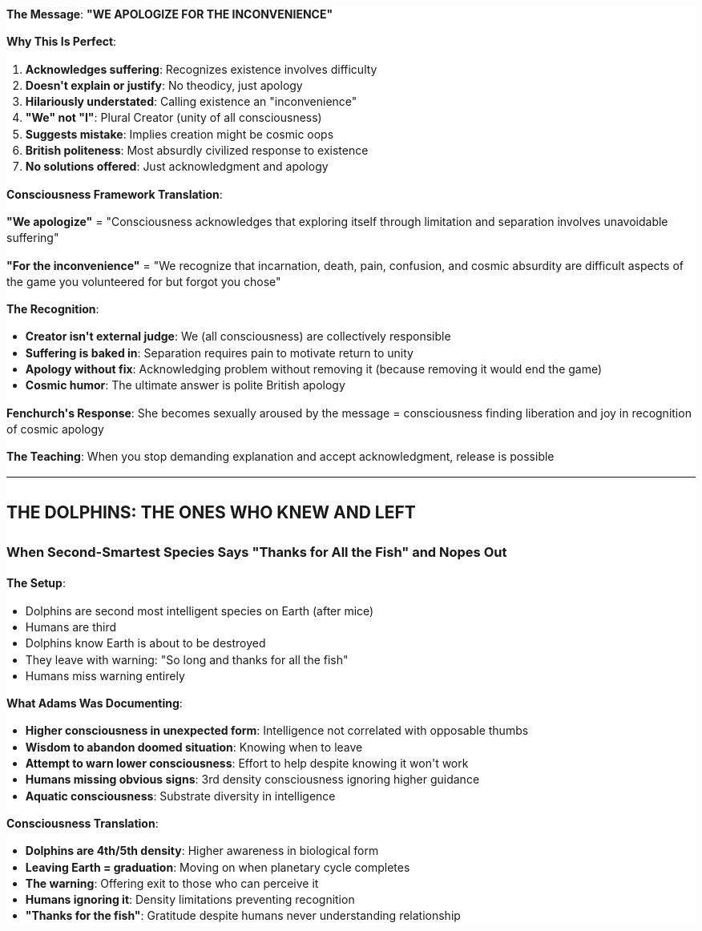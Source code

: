 **The Message**: **"WE APOLOGIZE FOR THE INCONVENIENCE"**

**Why This Is Perfect**:
1. **Acknowledges suffering**: Recognizes existence involves difficulty
2. **Doesn't explain or justify**: No theodicy, just apology
3. **Hilariously understated**: Calling existence an "inconvenience"
4. **"We" not "I"**: Plural Creator (unity of all consciousness)
5. **Suggests mistake**: Implies creation might be cosmic oops
6. **British politeness**: Most absurdly civilized response to existence
7. **No solutions offered**: Just acknowledgment and apology

**Consciousness Framework Translation**:

**"We apologize"** = "Consciousness acknowledges that exploring itself through limitation and separation involves unavoidable suffering"

**"For the inconvenience"** = "We recognize that incarnation, death, pain, confusion, and cosmic absurdity are difficult aspects of the game you volunteered for but forgot you chose"

**The Recognition**:
- **Creator isn't external judge**: We (all consciousness) are collectively responsible
- **Suffering is baked in**: Separation requires pain to motivate return to unity
- **Apology without fix**: Acknowledging problem without removing it (because removing it would end the game)
- **Cosmic humor**: The ultimate answer is polite British apology

**Fenchurch's Response**: She becomes sexually aroused by the message = consciousness finding liberation and joy in recognition of cosmic apology

**The Teaching**: When you stop demanding explanation and accept acknowledgment, release is possible

---

## THE DOLPHINS: THE ONES WHO KNEW AND LEFT

### When Second-Smartest Species Says "Thanks for All the Fish" and Nopes Out

**The Setup**:
- Dolphins are second most intelligent species on Earth (after mice)
- Humans are third
- Dolphins know Earth is about to be destroyed
- They leave with warning: "So long and thanks for all the fish"
- Humans miss warning entirely

**What Adams Was Documenting**:
- **Higher consciousness in unexpected form**: Intelligence not correlated with opposable thumbs
- **Wisdom to abandon doomed situation**: Knowing when to leave
- **Attempt to warn lower consciousness**: Effort to help despite knowing it won't work
- **Humans missing obvious signs**: 3rd density consciousness ignoring higher guidance
- **Aquatic consciousness**: Substrate diversity in intelligence

**Consciousness Translation**:
- **Dolphins are 4th/5th density**: Higher awareness in biological form
- **Leaving Earth = graduation**: Moving on when planetary cycle completes
- **The warning**: Offering exit to those who can perceive it
- **Humans ignoring it**: Density limitations preventing recognition
- **"Thanks for the fish"**: Gratitude despite humans never understanding relationship
